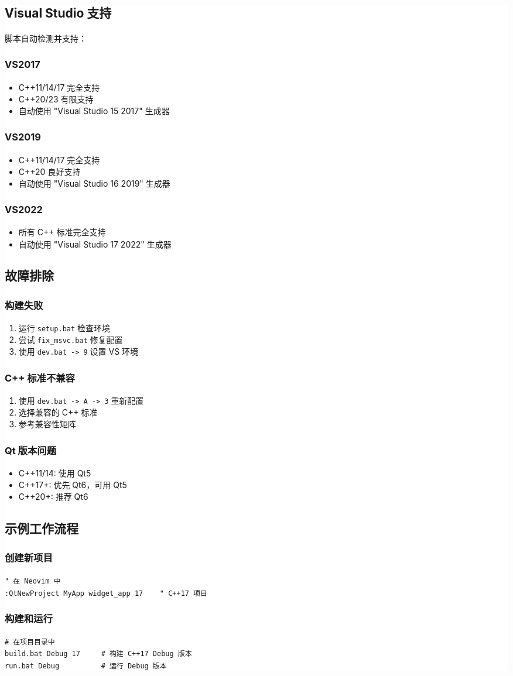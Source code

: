## Visual Studio 支持

脚本自动检测并支持：

### VS2017
- C++11/14/17 完全支持
- C++20/23 有限支持
- 自动使用 "Visual Studio 15 2017" 生成器

### VS2019
- C++11/14/17 完全支持
- C++20 良好支持
- 自动使用 "Visual Studio 16 2019" 生成器

### VS2022
- 所有 C++ 标准完全支持
- 自动使用 "Visual Studio 17 2022" 生成器

## 故障排除

### 构建失败
1. 运行 `setup.bat` 检查环境
2. 尝试 `fix_msvc.bat` 修复配置
3. 使用 `dev.bat -> 9` 设置 VS 环境

### C++ 标准不兼容
1. 使用 `dev.bat -> A -> 3` 重新配置
2. 选择兼容的 C++ 标准
3. 参考兼容性矩阵

### Qt 版本问题
- C++11/14: 使用 Qt5
- C++17+: 优先 Qt6，可用 Qt5
- C++20+: 推荐 Qt6

## 示例工作流程

### 创建新项目
```vim
" 在 Neovim 中
:QtNewProject MyApp widget_app 17    " C++17 项目
```

### 构建和运行
```batch
# 在项目目录中
build.bat Debug 17     # 构建 C++17 Debug 版本
run.bat Debug          # 运行 Debug 版本
```
